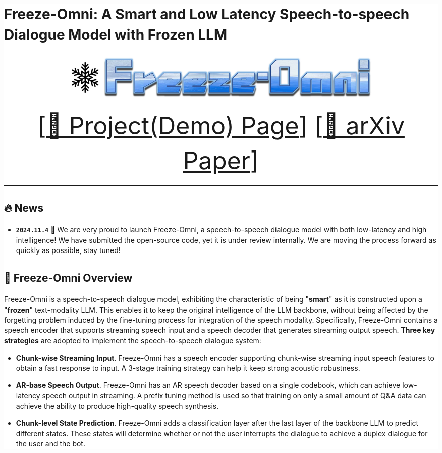# Freeze-Omni: A Smart and Low Latency Speech-to-speech Dialogue Model with Frozen LLM


<p align="center">
    <img src="./assets/logo.png" width="70%" height="70%">
</p>

<font size=7><div align='center' > [[🍎 Project(Demo) Page](https://freeze-omni.github.io/)] [[📖 arXiv Paper](https://arxiv.org/abs/2411.00774)]</div></font>


---

## 🔥 News
* **`2024.11.4`** 🌟 We are very proud to launch Freeze-Omni, a speech-to-speech dialogue model
with both low-latency and high intelligence! We have submitted the open-source code, yet it is under review internally. We are moving the process forward as quickly as possible, stay tuned!


## 👀 Freeze-Omni Overview
Freeze-Omni is a speech-to-speech dialogue model, exhibiting the characteristic of being "**smart**" as it is constructed upon a "**frozen**" text-modality LLM. This enables it to keep the original intelligence of the LLM backbone, without being affected by the forgetting problem induced by the fine-tuning process for integration of the speech modality. Specifically, Freeze-Omni contains a speech encoder that supports streaming speech input and a speech decoder that generates streaming output speech. **Three key strategies** are adopted to implement the speech-to-speech dialogue system:

- **Chunk-wise Streaming Input**. Freeze-Omni has a speech encoder supporting chunk-wise streaming input speech features to obtain a fast response to input. A 3-stage training strategy can help it keep strong acoustic robustness.

- **AR-base Speech Output**. Freeze-Omni has an AR speech decoder based on a single codebook, which can achieve low-latency speech output in streaming. A prefix tuning method is used so that training on only a small amount of Q&A data can achieve the ability to produce high-quality speech synthesis.

- **Chunk-level State Prediction**. Freeze-Omni adds a classification layer after the last layer of the backbone LLM to predict different states. These states will determine whether or not the user interrupts the dialogue to achieve a duplex dialogue for the user and the bot.

<p align="center">